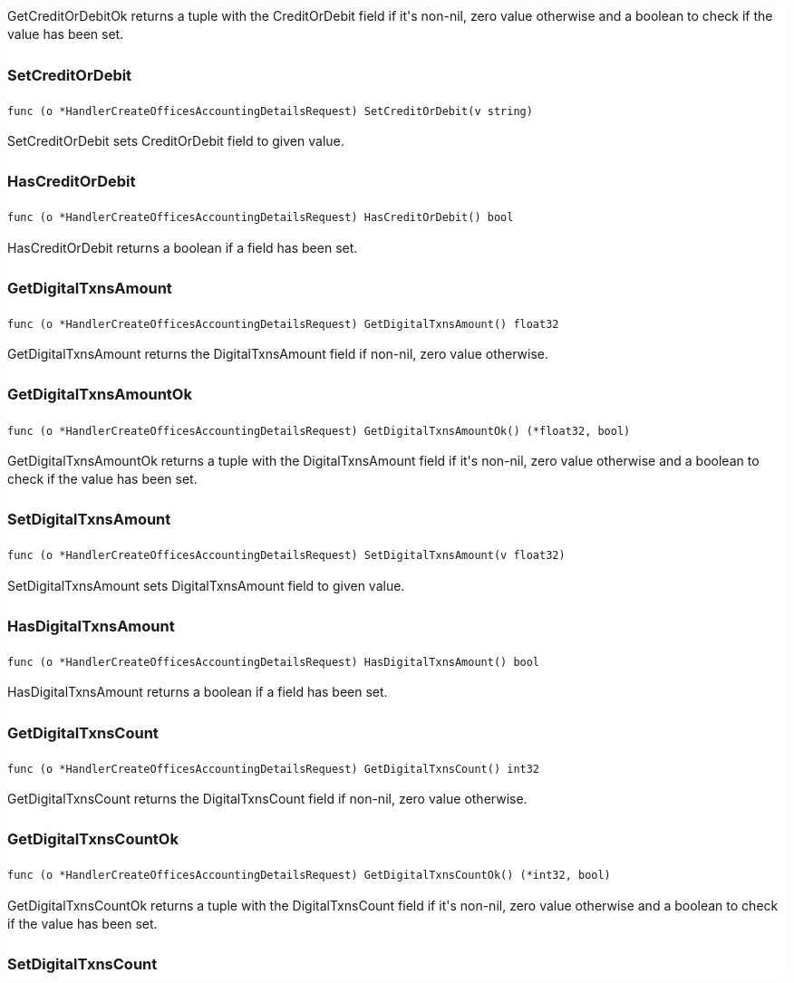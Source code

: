 GetCreditOrDebitOk returns a tuple with the CreditOrDebit field if it's non-nil, zero value otherwise
and a boolean to check if the value has been set.

### SetCreditOrDebit

`func (o *HandlerCreateOfficesAccountingDetailsRequest) SetCreditOrDebit(v string)`

SetCreditOrDebit sets CreditOrDebit field to given value.

### HasCreditOrDebit

`func (o *HandlerCreateOfficesAccountingDetailsRequest) HasCreditOrDebit() bool`

HasCreditOrDebit returns a boolean if a field has been set.

### GetDigitalTxnsAmount

`func (o *HandlerCreateOfficesAccountingDetailsRequest) GetDigitalTxnsAmount() float32`

GetDigitalTxnsAmount returns the DigitalTxnsAmount field if non-nil, zero value otherwise.

### GetDigitalTxnsAmountOk

`func (o *HandlerCreateOfficesAccountingDetailsRequest) GetDigitalTxnsAmountOk() (*float32, bool)`

GetDigitalTxnsAmountOk returns a tuple with the DigitalTxnsAmount field if it's non-nil, zero value otherwise
and a boolean to check if the value has been set.

### SetDigitalTxnsAmount

`func (o *HandlerCreateOfficesAccountingDetailsRequest) SetDigitalTxnsAmount(v float32)`

SetDigitalTxnsAmount sets DigitalTxnsAmount field to given value.

### HasDigitalTxnsAmount

`func (o *HandlerCreateOfficesAccountingDetailsRequest) HasDigitalTxnsAmount() bool`

HasDigitalTxnsAmount returns a boolean if a field has been set.

### GetDigitalTxnsCount

`func (o *HandlerCreateOfficesAccountingDetailsRequest) GetDigitalTxnsCount() int32`

GetDigitalTxnsCount returns the DigitalTxnsCount field if non-nil, zero value otherwise.

### GetDigitalTxnsCountOk

`func (o *HandlerCreateOfficesAccountingDetailsRequest) GetDigitalTxnsCountOk() (*int32, bool)`

GetDigitalTxnsCountOk returns a tuple with the DigitalTxnsCount field if it's non-nil, zero value otherwise
and a boolean to check if the value has been set.

### SetDigitalTxnsCount

